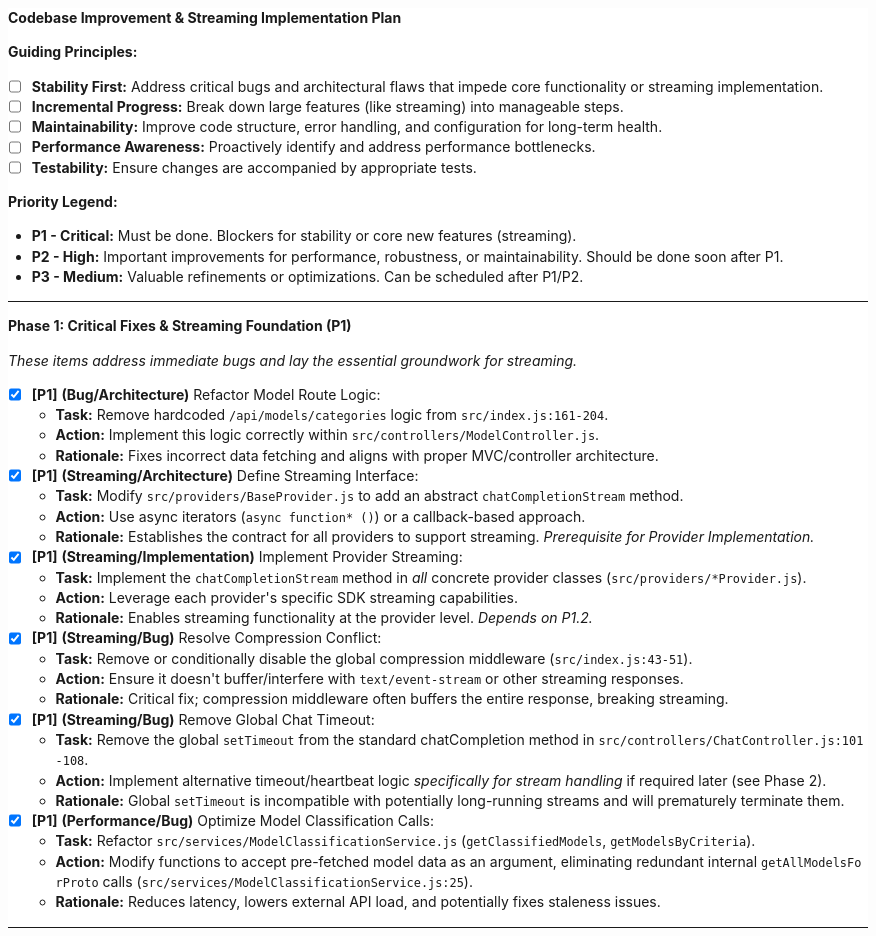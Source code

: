 **Codebase Improvement & Streaming Implementation Plan**

**Guiding Principles:**
* [ ] **Stability First:** Address critical bugs and architectural flaws that impede core functionality or streaming implementation.
* [ ] **Incremental Progress:** Break down large features (like streaming) into manageable steps.
* [ ] **Maintainability:** Improve code structure, error handling, and configuration for long-term health.
* [ ] **Performance Awareness:** Proactively identify and address performance bottlenecks.
* [ ] **Testability:** Ensure changes are accompanied by appropriate tests.

**Priority Legend:**
* **P1 - Critical:** Must be done. Blockers for stability or core new features (streaming).
* **P2 - High:** Important improvements for performance, robustness, or maintainability. Should be done soon after P1.
* **P3 - Medium:** Valuable refinements or optimizations. Can be scheduled after P1/P2.

---

**Phase 1: Critical Fixes & Streaming Foundation (P1)**

*These items address immediate bugs and lay the essential groundwork for streaming.*

* [x] **[P1]** **(Bug/Architecture)** Refactor Model Route Logic:
    * **Task:** Remove hardcoded `/api/models/categories` logic from `src/index.js:161-204`.
    * **Action:** Implement this logic correctly within `src/controllers/ModelController.js`.
    * **Rationale:** Fixes incorrect data fetching and aligns with proper MVC/controller architecture.
* [x] **[P1]** **(Streaming/Architecture)** Define Streaming Interface:
    * **Task:** Modify `src/providers/BaseProvider.js` to add an abstract `chatCompletionStream` method.
    * **Action:** Use async iterators (`async function* ()`) or a callback-based approach.
    * **Rationale:** Establishes the contract for all providers to support streaming. *Prerequisite for Provider Implementation.*
* [x] **[P1]** **(Streaming/Implementation)** Implement Provider Streaming:
    * **Task:** Implement the `chatCompletionStream` method in *all* concrete provider classes (`src/providers/*Provider.js`).
    * **Action:** Leverage each provider's specific SDK streaming capabilities.
    * **Rationale:** Enables streaming functionality at the provider level. *Depends on P1.2.*
* [x] **[P1]** **(Streaming/Bug)** Resolve Compression Conflict:
    * **Task:** Remove or conditionally disable the global compression middleware (`src/index.js:43-51`).
    * **Action:** Ensure it doesn't buffer/interfere with `text/event-stream` or other streaming responses.
    * **Rationale:** Critical fix; compression middleware often buffers the entire response, breaking streaming.
* [x] **[P1]** **(Streaming/Bug)** Remove Global Chat Timeout:
    * **Task:** Remove the global `setTimeout` from the standard chatCompletion method in `src/controllers/ChatController.js:101-108`.
    * **Action:** Implement alternative timeout/heartbeat logic *specifically for stream handling* if required later (see Phase 2).
    * **Rationale:** Global `setTimeout` is incompatible with potentially long-running streams and will prematurely terminate them.
* [x] **[P1]** **(Performance/Bug)** Optimize Model Classification Calls:
    * **Task:** Refactor `src/services/ModelClassificationService.js` (`getClassifiedModels`, `getModelsByCriteria`).
    * **Action:** Modify functions to accept pre-fetched model data as an argument, eliminating redundant internal `getAllModelsForProto` calls (`src/services/ModelClassificationService.js:25`).
    * **Rationale:** Reduces latency, lowers external API load, and potentially fixes staleness issues.

---